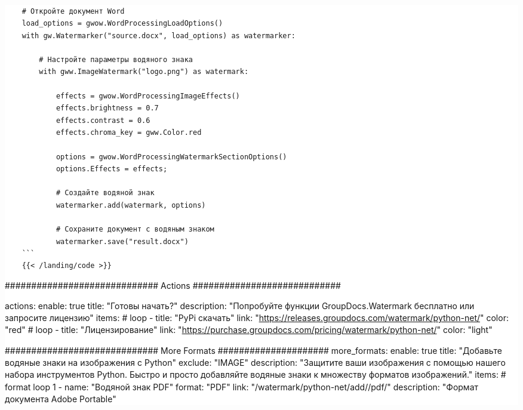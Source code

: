         # Откройте документ Word
        load_options = gwow.WordProcessingLoadOptions()
        with gw.Watermarker("source.docx", load_options) as watermarker:

            # Настройте параметры водяного знака
            with gww.ImageWatermark("logo.png") as watermark:

                effects = gwow.WordProcessingImageEffects()
                effects.brightness = 0.7
                effects.contrast = 0.6
                effects.chroma_key = gww.Color.red

                options = gwow.WordProcessingWatermarkSectionOptions()
                options.Effects = effects;

                # Создайте водяной знак
                watermarker.add(watermark, options)

                # Сохраните документ с водяным знаком
                watermarker.save("result.docx")
        ```
        {{< /landing/code >}}


############################# Actions ############################

actions:
  enable: true
  title: "Готовы начать?"
  description: "Попробуйте функции GroupDocs.Watermark бесплатно или запросите лицензию"
  items:
    #  loop
    - title: "PyPi скачать"
      link: "https://releases.groupdocs.com/watermark/python-net/"
      color: "red"
        #  loop
    - title: "Лицензирование"
      link: "https://purchase.groupdocs.com/pricing/watermark/python-net/"
      color: "light"


############################# More Formats #####################
more_formats:
    enable: true
    title: "Добавьте водяные знаки на изображения с Python"
    exclude: "IMAGE"
    description: "Защитите ваши изображения с помощью нашего набора инструментов Python. Быстро и просто добавляйте водяные знаки к множеству форматов изображений."
    items: 
        # format loop 1
        - name: "Водяной знак PDF"
          format: "PDF"
          link: "/watermark/python-net/add//pdf/"
          description: "Формат документа Adobe Portable"
